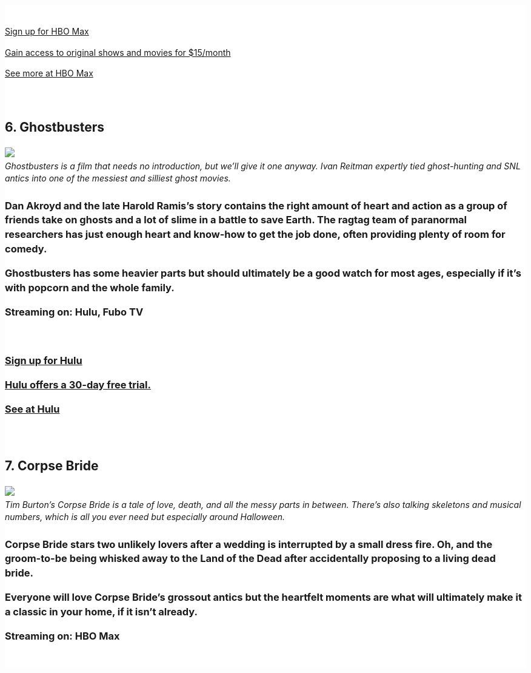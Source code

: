 <div class="buylink__item">                  <div class="buylink__image-container clickable">                                            <img alt="" class="buylink__image" src="https://www.gamespot.com/a/uploads/square_avatar/1591/15918215/3807477-hbomax.jpg" />                                 <a href="https://cnetpartner.go2cloud.org/aff_c?aff_id=1&amp;offer_id=1&amp;aff_sub=[subid_value]&amp;url=https://www.hbomax.com/"></a>                              </div>                   <div class="buylink__text">                      <p class="buylink__title text-bold">                        <a href="https://cnetpartner.go2cloud.org/aff_c?aff_id=1&amp;offer_id=1&amp;aff_sub=[subid_value]&amp;url=https://www.hbomax.com/">Sign up for HBO Max</a>           </p>                                                       <p class="buylink__deck">                          <a href="https://cnetpartner.go2cloud.org/aff_c?aff_id=1&amp;offer_id=1&amp;aff_sub=[subid_value]&amp;url=https://www.hbomax.com/">Gain access to original shows and movies for $15/month</a>             </p>                                              </div>                  <div class="buylink__links">                                                                                                                                                          <a href="https://cnetpartner.go2cloud.org/aff_c?aff_id=1&amp;offer_id=1&amp;aff_sub=[subid_value]&amp;url=https://www.hbomax.com/">See more at HBO Max</a>                     </div>                         </div>                     </div> </div></div><p dir="ltr"> </p></h3></p><br />     <p><h2>6. Ghostbusters</h2><img src="https://www.gamespot.com/a/uploads/scale_large/1727/17277841/4055777-ghostbusters.jpg" /><br /><em>Ghostbusters is a film that needs no introduction, but we’ll give it one anyway. Ivan Reitman expertly tied ghost-hunting and SNL antics into one of the messiest and silliest ghost movies.</em><br /><h3><p dir="ltr">Dan Akroyd and the late Harold Ramis’s story contains the right amount of heart and action as a group of friends take on ghosts and a lot of slime in a battle to save Earth. The ragtag team of paranormal researchers has just enough heart and know-how to get the job done, often providing plenty of room for comedy.</p><p dir="ltr">Ghostbusters has some heavier parts but should ultimately be a good watch for most ages, especially if it’s with popcorn and the whole family.</p><p dir="ltr"><strong>Streaming on: Hulu, Fubo TV</strong></p><div><div class="norewrite" title="[Various] Sign up for Hulu">    <div class="buylink__container">                                                                                                                                                                                               <div class="buylink__item">                  <div class="buylink__image-container clickable">                                            <img alt="" class="buylink__image" src="https://www.gamespot.com/a/uploads/square_avatar/1591/15918215/3827691-6103076024-38091.jpg" />                                 <a href="https://click.linksynergy.com/deeplink?id=VZfI20jEa0c&amp;mid=42392&amp;u1=[subid_value]&amp;murl=https://www.hulu.com/start"></a>                              </div>                   <div class="buylink__text">                      <p class="buylink__title text-bold">                        <a href="https://click.linksynergy.com/deeplink?id=VZfI20jEa0c&amp;mid=42392&amp;u1=[subid_value]&amp;murl=https://www.hulu.com/start">Sign up for Hulu</a>           </p>                                                       <p class="buylink__deck">                          <a href="https://click.linksynergy.com/deeplink?id=VZfI20jEa0c&amp;mid=42392&amp;u1=[subid_value]&amp;murl=https://www.hulu.com/start">Hulu offers a 30-day free trial.</a>             </p>                                              </div>                  <div class="buylink__links">                                                                                                                                                          <a href="https://click.linksynergy.com/deeplink?id=VZfI20jEa0c&amp;mid=42392&amp;u1=[subid_value]&amp;murl=https://www.hulu.com/start">See at Hulu</a>                     </div>                         </div>                     </div> </div></div><p dir="ltr"> </p></h3></p><br />     <p><h2>7. Corpse Bride</h2><img src="https://www.gamespot.com/a/uploads/scale_large/1727/17277841/4055778-corpse-bride.jpg" /><br /><em>Tim Burton’s Corpse Bride is a tale of love, death, and all the messy parts in between. There’s also talking skeletons and musical numbers, which is all you ever need but especially around Halloween.</em><br /><h3><p dir="ltr">Corpse Bride stars two unlikely lovers after a wedding is interrupted by a small dress fire. Oh, and the groom-to-be being whisked away to the Land of the Dead after accidentally proposing to a living dead bride.</p><p dir="ltr">Everyone will love Corpse Bride’s grossout antics but the heartfelt moments are what will ultimately make it a classic in your home, if it isn’t already.</p><p dir="ltr"><strong>Streaming on: HBO Max</strong></p><div><div class="norewrite" title="[Various] Sign up for HBO Max">    <div class="buylink__container">                                                                                                                                                                                               <div class="buylink__item">                  <div class="buylink__image-container clickable">                                            <img alt="" class="buylink__image" src="https://www.gamespot.com/a/uploads/square_avatar/1591/15918215/3807477-hbomax.jpg" />                                 <a href="https://cnetpartner.go2cloud.org/aff_c?aff_id=1&amp;offer_id=1&amp;aff_sub=[subid_value]&amp;url=https://www.hbomax.com/"></a>